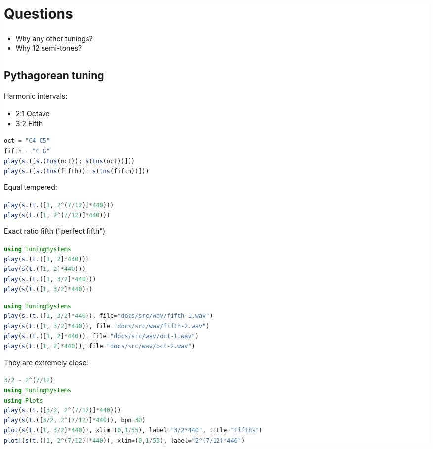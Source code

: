 # Questions

* Why any other tunings?
* Why 12 semi-tones?

## Pythagorean tuning

Harmonic intervals:

* 2:1 Octave
* 3:2 Fifth


``` julia
oct = "C4 C5"
fifth = "C G"
play(s.([s.(tns(oct)); s(tns(oct))]))
play(s.([s.(tns(fifth)); s(tns(fifth))]))
```

Equal tempered:

``` julia
play(s.(t.([1, 2^(7/12)]*440)))
play(s(t.([1, 2^(7/12)]*440)))
```

Exact ratio fifth ("perfect fifth")

``` julia
using TuningSystems
play(s.(t.([1, 2]*440)))
play(s(t.([1, 2]*440)))
play(s.(t.([1, 3/2]*440)))
play(s(t.([1, 3/2]*440)))
```

``` julia
using TuningSystems
play(s.(t.([1, 3/2]*440)), file="docs/src/wav/fifth-1.wav")
play(s(t.([1, 3/2]*440)), file="docs/src/wav/fifth-2.wav")
play(s.(t.([1, 2]*440)), file="docs/src/wav/oct-1.wav")
play(s(t.([1, 2]*440)), file="docs/src/wav/oct-2.wav")
```

They are extremely close!

``` julia
3/2 - 2^(7/12)
using TuningSystems
using Plots
play(s.(t.([3/2, 2^(7/12)]*440)))
play(s(t.([3/2, 2^(7/12)]*440)), bpm=30)
plot(s(t.([1, 3/2]*440)), xlim=(0,1/55), label="3/2*440", title="Fifths")
plot!(s(t.([1, 2^(7/12)]*440)), xlim=(0,1/55), label="2^(7/12)*440")
```

